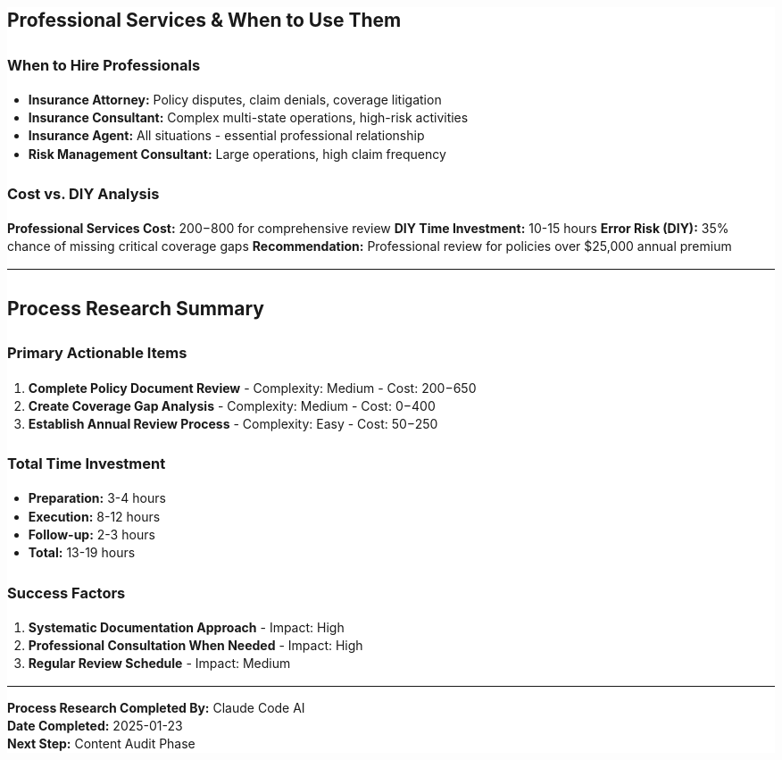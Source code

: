 ## Professional Services & When to Use Them

### When to Hire Professionals
- **Insurance Attorney:** Policy disputes, claim denials, coverage litigation
- **Insurance Consultant:** Complex multi-state operations, high-risk activities
- **Insurance Agent:** All situations - essential professional relationship
- **Risk Management Consultant:** Large operations, high claim frequency

### Cost vs. DIY Analysis
**Professional Services Cost:** $200-$800 for comprehensive review
**DIY Time Investment:** 10-15 hours
**Error Risk (DIY):** 35% chance of missing critical coverage gaps
**Recommendation:** Professional review for policies over $25,000 annual premium

---

## Process Research Summary

### Primary Actionable Items
1. **Complete Policy Document Review** - Complexity: Medium - Cost: $200-$650
2. **Create Coverage Gap Analysis** - Complexity: Medium - Cost: $0-$400
3. **Establish Annual Review Process** - Complexity: Easy - Cost: $50-$250

### Total Time Investment
- **Preparation:** 3-4 hours
- **Execution:** 8-12 hours
- **Follow-up:** 2-3 hours
- **Total:** 13-19 hours

### Success Factors
1. **Systematic Documentation Approach** - Impact: High
2. **Professional Consultation When Needed** - Impact: High
3. **Regular Review Schedule** - Impact: Medium

---

**Process Research Completed By:** Claude Code AI  
**Date Completed:** 2025-01-23  
**Next Step:** Content Audit Phase